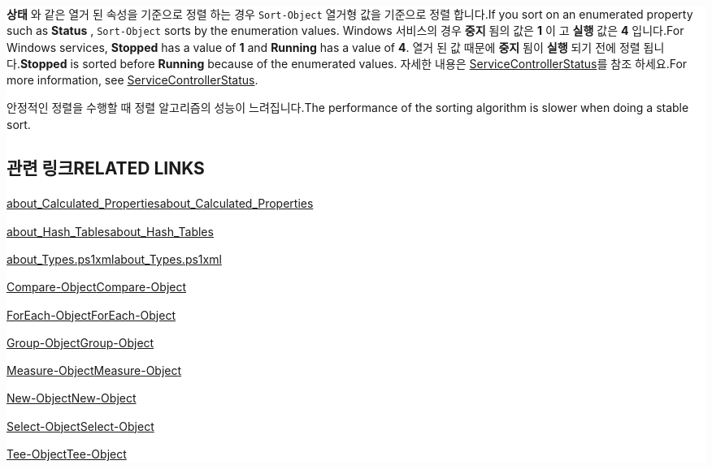 <span data-ttu-id="2d4ef-266">**상태** 와 같은 열거 된 속성을 기준으로 정렬 하는 경우 `Sort-Object` 열거형 값을 기준으로 정렬 합니다.</span><span class="sxs-lookup"><span data-stu-id="2d4ef-266">If you sort on an enumerated property such as **Status** , `Sort-Object` sorts by the enumeration values.</span></span> <span data-ttu-id="2d4ef-267">Windows 서비스의 경우 **중지** 됨의 값은 **1** 이 고 **실행** 값은 **4** 입니다.</span><span class="sxs-lookup"><span data-stu-id="2d4ef-267">For Windows services, **Stopped** has a value of **1** and **Running** has a value of **4**.</span></span>
<span data-ttu-id="2d4ef-268">열거 된 값 때문에 **중지** 됨이 **실행** 되기 전에 정렬 됩니다.</span><span class="sxs-lookup"><span data-stu-id="2d4ef-268">**Stopped** is sorted before **Running** because of the enumerated values.</span></span> <span data-ttu-id="2d4ef-269">자세한 내용은 [ServiceControllerStatus](/dotnet/api/system.serviceprocess.servicecontrollerstatus)를 참조 하세요.</span><span class="sxs-lookup"><span data-stu-id="2d4ef-269">For more information, see [ServiceControllerStatus](/dotnet/api/system.serviceprocess.servicecontrollerstatus).</span></span>

<span data-ttu-id="2d4ef-270">안정적인 정렬을 수행할 때 정렬 알고리즘의 성능이 느려집니다.</span><span class="sxs-lookup"><span data-stu-id="2d4ef-270">The performance of the sorting algorithm is slower when doing a stable sort.</span></span>

## <span data-ttu-id="2d4ef-271">관련 링크</span><span class="sxs-lookup"><span data-stu-id="2d4ef-271">RELATED LINKS</span></span>

[<span data-ttu-id="2d4ef-272">about_Calculated_Properties</span><span class="sxs-lookup"><span data-stu-id="2d4ef-272">about_Calculated_Properties</span></span>](../Microsoft.PowerShell.Core/About/about_Calculated_Properties.md)

[<span data-ttu-id="2d4ef-273">about_Hash_Tables</span><span class="sxs-lookup"><span data-stu-id="2d4ef-273">about_Hash_Tables</span></span>](../Microsoft.PowerShell.Core/About/about_Hash_Tables.md)

[<span data-ttu-id="2d4ef-274">about_Types.ps1xml</span><span class="sxs-lookup"><span data-stu-id="2d4ef-274">about_Types.ps1xml</span></span>](../Microsoft.PowerShell.Core/About/about_Types.ps1xml.md)

[<span data-ttu-id="2d4ef-275">Compare-Object</span><span class="sxs-lookup"><span data-stu-id="2d4ef-275">Compare-Object</span></span>](Compare-Object.md)

[<span data-ttu-id="2d4ef-276">ForEach-Object</span><span class="sxs-lookup"><span data-stu-id="2d4ef-276">ForEach-Object</span></span>](../Microsoft.PowerShell.Core/ForEach-Object.md)

[<span data-ttu-id="2d4ef-277">Group-Object</span><span class="sxs-lookup"><span data-stu-id="2d4ef-277">Group-Object</span></span>](Group-Object.md)

[<span data-ttu-id="2d4ef-278">Measure-Object</span><span class="sxs-lookup"><span data-stu-id="2d4ef-278">Measure-Object</span></span>](Measure-Object.md)

[<span data-ttu-id="2d4ef-279">New-Object</span><span class="sxs-lookup"><span data-stu-id="2d4ef-279">New-Object</span></span>](New-Object.md)

[<span data-ttu-id="2d4ef-280">Select-Object</span><span class="sxs-lookup"><span data-stu-id="2d4ef-280">Select-Object</span></span>](Select-Object.md)

[<span data-ttu-id="2d4ef-281">Tee-Object</span><span class="sxs-lookup"><span data-stu-id="2d4ef-281">Tee-Object</span></span>](Tee-Object.md)
